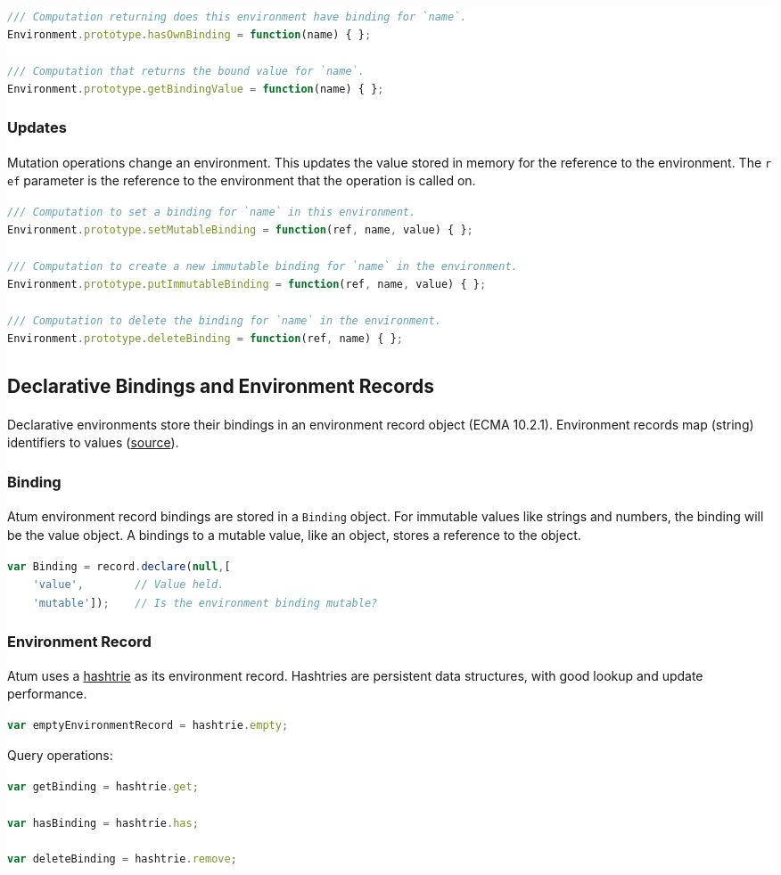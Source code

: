```js
/// Computation returning does this environment have binding for `name`.
Environment.prototype.hasOwnBinding = function(name) { };

/// Computation that returns the bound value for `name`.
Environment.prototype.getBindingValue = function(name) { };
```

### Updates
Mutation operations change an environment. This updates the value stored in memory for the reference to the environment. The `ref` parameter is the reference to the environment that the operation is called on.

```js
/// Computation to set a binding for `name` in this environment.
Environment.prototype.setMutableBinding = function(ref, name, value) { };

/// Computation to create a new immutable binding for `name` in the environment.
Environment.prototype.putImmutableBinding = function(ref, name, value) { };

/// Computation to delete the binding for `name` in the environment.
Environment.prototype.deleteBinding = function(ref, name) { };
```


## Declarative Bindings and Environment Records
Declarative environments store their bindings in an environment record object (ECMA 10.2.1). Environment records map (string) identifiers to values ([source](https://github.com/mattbierner/atum/blob/master/lib/context/environment_record.js)).

### Binding
Atum environment record bindings are stored in a `Binding` object. For immutable values like strings and numbers, the binding will be the value object. A bindings to a mutable value, like an object, stores a reference to the object.

```js
var Binding = record.declare(null,[
    'value',        // Value held.
    'mutable']);    // Is the environment binding mutable?
```

### Environment Record
Atum uses a [hashtrie][hashtrie] as its environment record. Hashtries are persistent data structures, with good lookup and update performance.

```js
var emptyEnvironmentRecord = hashtrie.empty;
```

Query operations:

```js
var getBinding = hashtrie.get;

var hasBinding = hashtrie.has;

var deleteBinding = hashtrie.remove;
```


[atum]: https://github.com/mattbierner/atum
[hashtrie]: https://github.com/mattbierner/hashtrie
[references]: https://blog.mattbierner.com/persistent-object-references-using-the-state-monad/
[lifting]: https://blog.mattbierner.com/primitive-operations-as-computations/
[state]: https://blog.mattbierner.com/adding-state/
[dynamic]: http://msujaws.wordpress.com/2011/05/03/static-vs-dynamic-scoping/
[spaghetti]: http://en.wikipedia.org/wiki/Spaghetti_stack
[persistent]: http://en.wikipedia.org/wiki/Persistent_data_structure